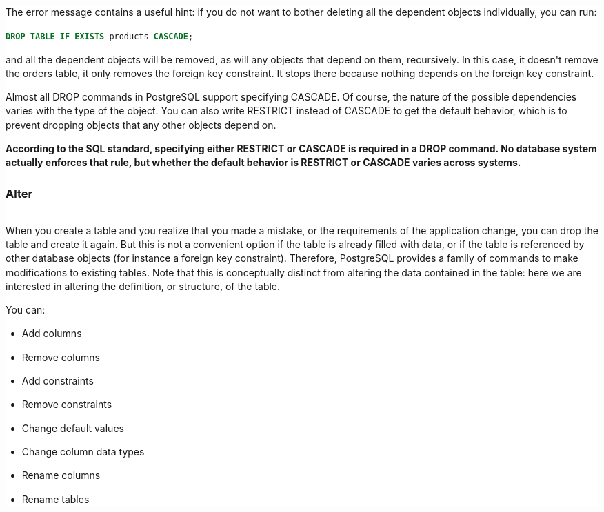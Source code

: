The error message contains a useful hint: if you do not want to bother deleting all the dependent objects individually,
you can run:

````SQL
DROP TABLE IF EXISTS products CASCADE;
````

and all the dependent objects will be removed, as will any objects that depend on them, recursively. In this case, it
doesn't remove the orders table, it only removes the foreign key constraint. It stops there because nothing depends on
the foreign key constraint.

Almost all DROP commands in PostgreSQL support specifying CASCADE. Of course, the nature of the possible dependencies
varies with the type of the object. You can also write RESTRICT instead of CASCADE to get the default behavior, which is
to prevent dropping objects that any other objects depend on.

**According to the SQL standard, specifying either RESTRICT or CASCADE is required in a DROP command. No database system
actually enforces that rule, but whether the default behavior is RESTRICT or CASCADE varies across systems.**

### Alter

--------
When you create a table and you realize that you made a mistake, or the requirements of the application change, you can
drop the table and create it again. But this is not a convenient option if the table is already filled with data, or if
the table is referenced by other database objects (for instance a foreign key constraint). Therefore, PostgreSQL
provides
a family of commands to make modifications to existing tables. Note that this is conceptually distinct from altering the
data contained in the table: here we are interested in altering the definition, or structure, of the table.

You can:

- Add columns

- Remove columns

- Add constraints

- Remove constraints

- Change default values

- Change column data types

- Rename columns

- Rename tables
